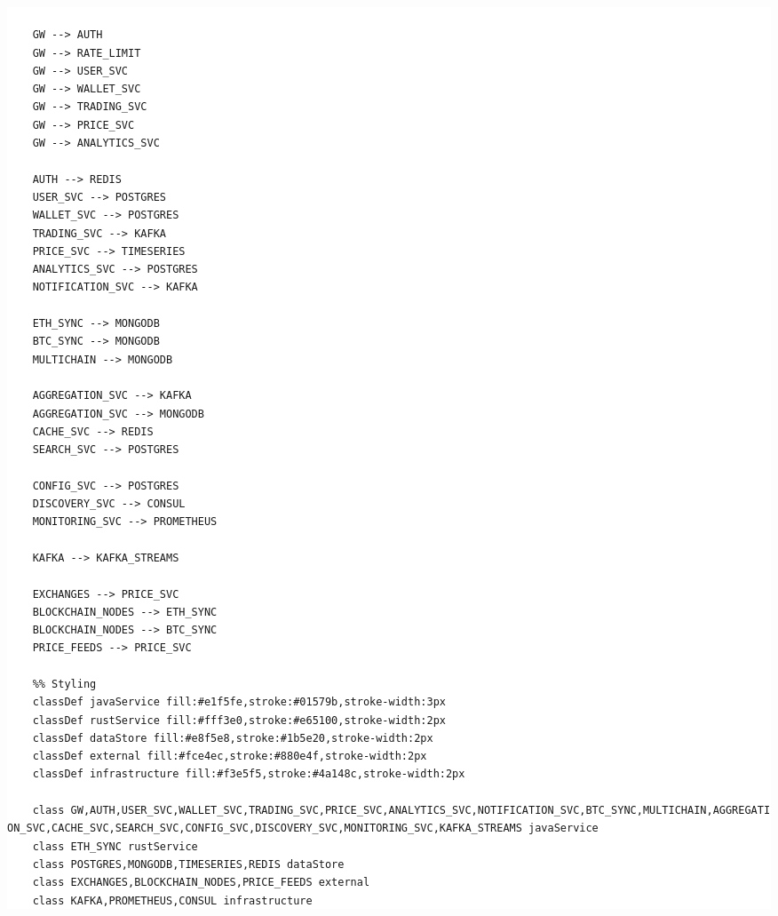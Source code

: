 ```mermaid

    GW --> AUTH
    GW --> RATE_LIMIT
    GW --> USER_SVC
    GW --> WALLET_SVC
    GW --> TRADING_SVC
    GW --> PRICE_SVC
    GW --> ANALYTICS_SVC

    AUTH --> REDIS
    USER_SVC --> POSTGRES
    WALLET_SVC --> POSTGRES
    TRADING_SVC --> KAFKA
    PRICE_SVC --> TIMESERIES
    ANALYTICS_SVC --> POSTGRES
    NOTIFICATION_SVC --> KAFKA

    ETH_SYNC --> MONGODB
    BTC_SYNC --> MONGODB
    MULTICHAIN --> MONGODB

    AGGREGATION_SVC --> KAFKA
    AGGREGATION_SVC --> MONGODB
    CACHE_SVC --> REDIS
    SEARCH_SVC --> POSTGRES

    CONFIG_SVC --> POSTGRES
    DISCOVERY_SVC --> CONSUL
    MONITORING_SVC --> PROMETHEUS

    KAFKA --> KAFKA_STREAMS

    EXCHANGES --> PRICE_SVC
    BLOCKCHAIN_NODES --> ETH_SYNC
    BLOCKCHAIN_NODES --> BTC_SYNC
    PRICE_FEEDS --> PRICE_SVC

    %% Styling
    classDef javaService fill:#e1f5fe,stroke:#01579b,stroke-width:3px
    classDef rustService fill:#fff3e0,stroke:#e65100,stroke-width:2px
    classDef dataStore fill:#e8f5e8,stroke:#1b5e20,stroke-width:2px
    classDef external fill:#fce4ec,stroke:#880e4f,stroke-width:2px
    classDef infrastructure fill:#f3e5f5,stroke:#4a148c,stroke-width:2px

    class GW,AUTH,USER_SVC,WALLET_SVC,TRADING_SVC,PRICE_SVC,ANALYTICS_SVC,NOTIFICATION_SVC,BTC_SYNC,MULTICHAIN,AGGREGATION_SVC,CACHE_SVC,SEARCH_SVC,CONFIG_SVC,DISCOVERY_SVC,MONITORING_SVC,KAFKA_STREAMS javaService
    class ETH_SYNC rustService
    class POSTGRES,MONGODB,TIMESERIES,REDIS dataStore
    class EXCHANGES,BLOCKCHAIN_NODES,PRICE_FEEDS external
    class KAFKA,PROMETHEUS,CONSUL infrastructure
```
